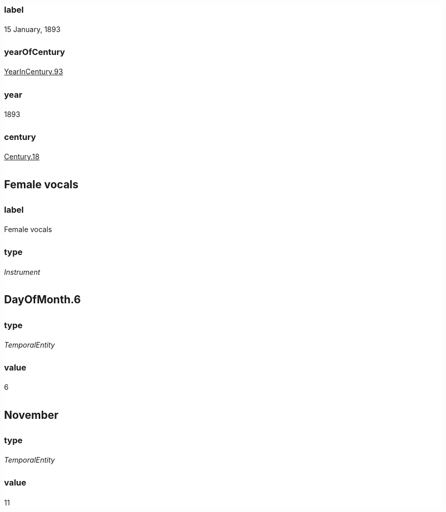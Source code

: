 ### label


15 January, 1893

### yearOfCentury


[YearInCentury.93](#YearInCentury.93)

### year


1893

### century


[Century.18](#Century.18)

## Female vocals

### label


Female vocals

### type


*Instrument*

## DayOfMonth.6

### type


*TemporalEntity*

### value


6

## November

### type


*TemporalEntity*

### value


11
